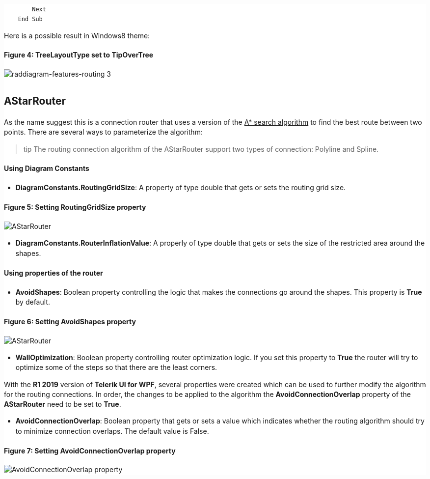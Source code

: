 ```VB.NET
		Next
	End Sub
```

Here is a possible result in Windows8 theme:

#### __Figure 4: TreeLayoutType set to TipOverTree__
![raddiagram-features-routing 3](images/raddiagram-features-routing4.png)

## AStarRouter

As the name suggest this is a connection router that uses a version of the [A* search algorithm](http://en.wikipedia.org/wiki/A*_search_algorithm) to find the best route between two points. There are several ways to parameterize the algorithm:

>tip The routing connection algorithm of the AStarRouter support two types of connection: Polyline and Spline.

#### Using Diagram Constants

* __DiagramConstants.RoutingGridSize__: A property of type double that gets or sets the routing grid size.

#### __Figure 5: Setting RoutingGridSize property__
![AStarRouter](images/radidiagram-features-AStarRouter.png)

* __DiagramConstants.RouterInflationValue__: A properly of type double that gets or sets the size of the restricted area around the shapes.

#### Using properties of the router

* __AvoidShapes__: Boolean property controlling the logic that makes the connections go around the shapes. This property is __True__ by default.

#### __Figure 6: Setting AvoidShapes property__
![AStarRouter](images/radidiagram-features-AStarRouter2.png)

* __WallOptimization__: Boolean property controlling router optimization logic. If you set this property to __True__ the router will try to optimize some of the steps so that there are the least corners. 

With the __R1 2019__ version of __Telerik UI for WPF__, several properties were created which can be used to further modify the algorithm for the routing connections. In order, the changes to be applied to the algorithm the __AvoidConnectionOverlap__ property of the __AStarRouter__ need to be set to __True__.

* __AvoidConnectionOverlap__: Boolean property that gets or sets a value which indicates whether the routing algorithm should try to minimize connection overlaps. The default value is False.

#### __Figure 7: Setting AvoidConnectionOverlap property__
![AvoidConnectionOverlap property](images/raddiagram-features-routing5.png)
